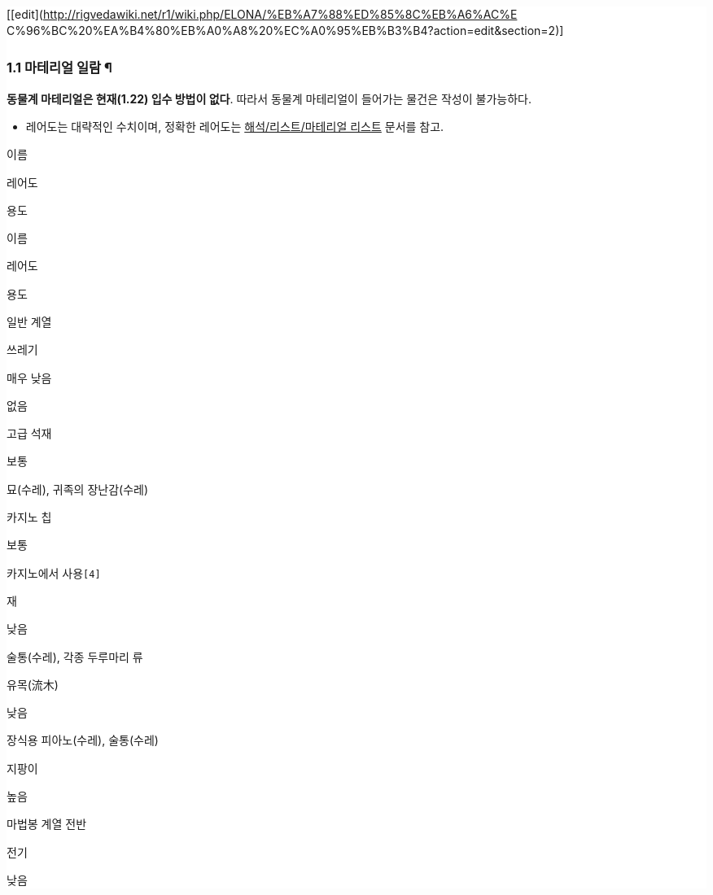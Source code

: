 [[edit](http://rigvedawiki.net/r1/wiki.php/ELONA/%EB%A7%88%ED%85%8C%EB%A6%AC%E
C%96%BC%20%EA%B4%80%EB%A0%A8%20%EC%A0%95%EB%B3%B4?action=edit&section=2)]

### 1.1 마테리얼 일람 ¶

**동물계 마테리얼은 현재(1.22) 입수 방법이 없다**. 따라서 동물계 마테리얼이 들어가는 물건은 작성이 불가능하다.

  

  * 레어도는 대략적인 수치이며, 정확한 레어도는 [해석/리스트/마테리얼 리스트](http://elona.wikiwiki.jp/?%3A%B2%F2%C0%CF%2F%A5%EA%A5%B9%A5%C8%2F%A5%DE%A5%C6%A5%EA%A5%A2%A5%EB%A5%EA%A5%B9%A5%C8) 문서를 참고.

이름

레어도

용도

이름

레어도

용도

일반 계열

쓰레기

매우 낮음

없음

고급 석재

보통

묘(수레), 귀족의 장난감(수레)

카지노 칩

보통

카지노에서 사용`[4]`

재

낮음

술통(수레), 각종 두루마리 류

유목(流木)

낮음

장식용 피아노(수레), 술통(수레)

지팡이

높음

마법봉 계열 전반

전기

낮음
